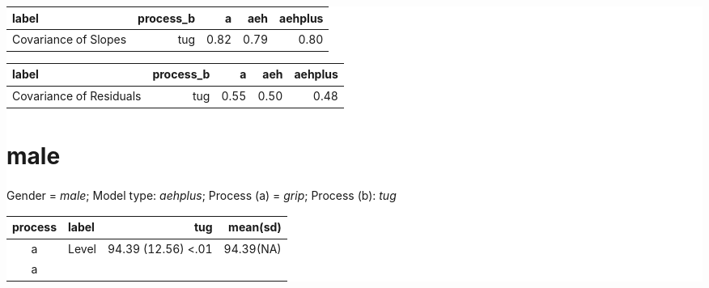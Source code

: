 <table>
 <thead>
  <tr>
   <th style="text-align:left;"> label </th>
   <th style="text-align:right;"> process_b </th>
   <th style="text-align:right;"> a </th>
   <th style="text-align:right;"> aeh </th>
   <th style="text-align:right;"> aehplus </th>
  </tr>
 </thead>
<tbody>
  <tr>
   <td style="text-align:left;"> Covariance of Slopes </td>
   <td style="text-align:right;"> tug </td>
   <td style="text-align:right;"> 0.82 </td>
   <td style="text-align:right;"> 0.79 </td>
   <td style="text-align:right;"> 0.80 </td>
  </tr>
</tbody>
</table>

<table>
 <thead>
  <tr>
   <th style="text-align:left;"> label </th>
   <th style="text-align:right;"> process_b </th>
   <th style="text-align:right;"> a </th>
   <th style="text-align:right;"> aeh </th>
   <th style="text-align:right;"> aehplus </th>
  </tr>
 </thead>
<tbody>
  <tr>
   <td style="text-align:left;"> Covariance of  Residuals </td>
   <td style="text-align:right;"> tug </td>
   <td style="text-align:right;"> 0.55 </td>
   <td style="text-align:right;"> 0.50 </td>
   <td style="text-align:right;"> 0.48 </td>
  </tr>
</tbody>
</table>


# male 

 Gender = _male_; Model type: _aehplus_;  Process (a) = _grip_; Process (b): *tug*
<table>
 <thead>
  <tr>
   <th style="text-align:center;"> process </th>
   <th style="text-align:left;"> label </th>
   <th style="text-align:right;"> tug </th>
   <th style="text-align:right;"> mean(sd) </th>
  </tr>
 </thead>
<tbody>
  <tr>
   <td style="text-align:center;"> a </td>
   <td style="text-align:left;"> Level </td>
   <td style="text-align:right;"> 94.39 (12.56)    &lt;.01 </td>
   <td style="text-align:right;"> 94.39(NA) </td>
  </tr>
  <tr>
   <td style="text-align:center;"> a </td>